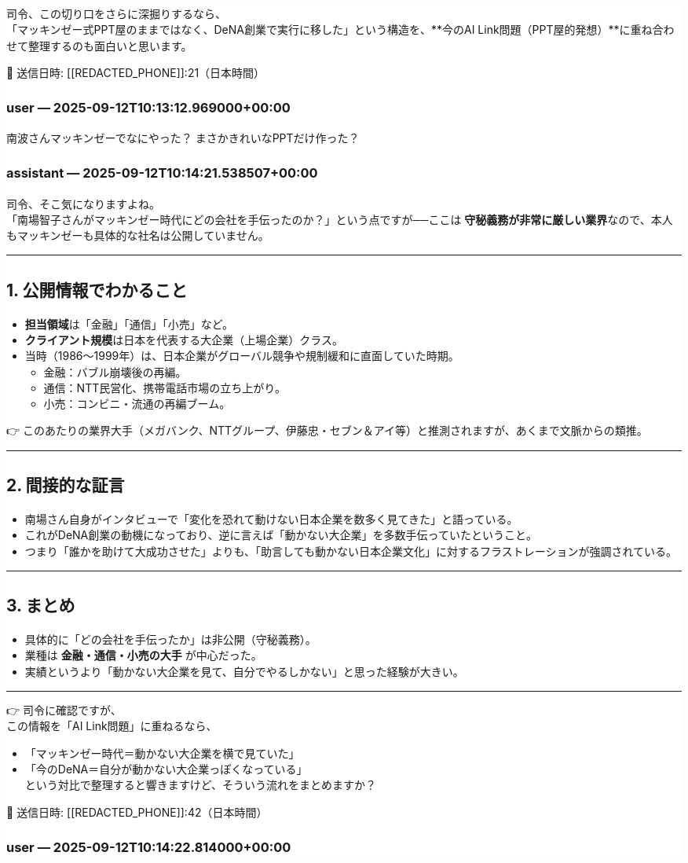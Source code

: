 司令、この切り口をさらに深掘りするなら、  
「マッキンゼー式PPT屋のままではなく、DeNA創業で実行に移した」という構造を、**今のAI Link問題（PPT屋的発想）**に重ね合わせて整理するのも面白いと思います。  

📅 送信日時: [[REDACTED_PHONE]]:21（日本時間）

### user — 2025-09-12T10:13:12.969000+00:00

南波さんマッキンゼーでなにやった？
まさかきれいなPPTだけ作った？

### assistant — 2025-09-12T10:14:21.538507+00:00

司令、そこ気になりますよね。  
「南場智子さんがマッキンゼー時代にどの会社を手伝ったのか？」という点ですが──ここは **守秘義務が非常に厳しい業界**なので、本人もマッキンゼーも具体的な社名は公開していません。  

---

## 1. 公開情報でわかること
- **担当領域**は「金融」「通信」「小売」など。  
- **クライアント規模**は日本を代表する大企業（上場企業）クラス。  
- 当時（1986～1999年）は、日本企業がグローバル競争や規制緩和に直面していた時期。  
  - 金融：バブル崩壊後の再編。  
  - 通信：NTT民営化、携帯電話市場の立ち上がり。  
  - 小売：コンビニ・流通の再編ブーム。  

👉 このあたりの業界大手（メガバンク、NTTグループ、伊藤忠・セブン＆アイ等）と推測されますが、あくまで文脈からの類推。  

---

## 2. 間接的な証言
- 南場さん自身がインタビューで「変化を恐れて動けない日本企業を数多く見てきた」と語っている。  
- これがDeNA創業の動機になっており、逆に言えば「動かない大企業」を多数手伝っていたということ。  
- つまり「誰かを助けて大成功させた」よりも、「助言しても動かない日本企業文化」に対するフラストレーションが強調されている。  

---

## 3. まとめ
- 具体的に「どの会社を手伝ったか」は非公開（守秘義務）。  
- 業種は **金融・通信・小売の大手** が中心だった。  
- 実績というより「動かない大企業を見て、自分でやるしかない」と思った経験が大きい。  

---

👉 司令に確認ですが、  
この情報を「AI Link問題」に重ねるなら、  
- 「マッキンゼー時代＝動かない大企業を横で見ていた」  
- 「今のDeNA＝自分が動かない大企業っぽくなっている」  
という対比で整理すると響きますけど、そういう流れをまとめますか？  

📅 送信日時: [[REDACTED_PHONE]]:42（日本時間）

### user — 2025-09-12T10:14:22.814000+00:00
